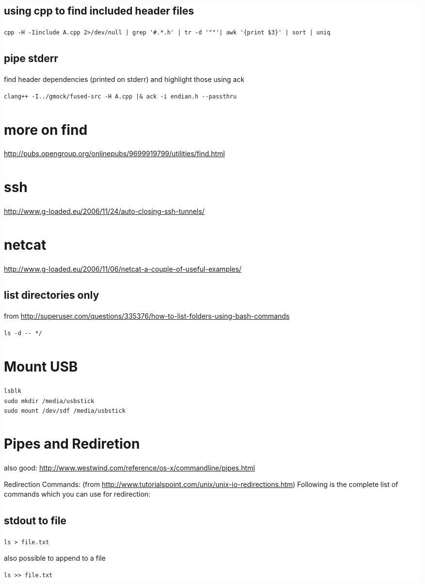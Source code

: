 ## using cpp to find included header files

    cpp -H -Iinclude A.cpp 2>/dev/null | grep '#.*.h' | tr -d '""'| awk '{print $3}' | sort | uniq

## pipe stderr

find header dependencies (printed on stderr) and highlight those using ack

    clang++ -I../gmock/fused-src -H A.cpp |& ack -i endian.h --passthru

# more on find

http://pubs.opengroup.org/onlinepubs/9699919799/utilities/find.html

# ssh

http://www.g-loaded.eu/2006/11/24/auto-closing-ssh-tunnels/

# netcat

http://www.g-loaded.eu/2006/11/06/netcat-a-couple-of-useful-examples/


## list directories only
from http://superuser.com/questions/335376/how-to-list-folders-using-bash-commands

    ls -d -- */

# Mount USB

    lsblk
    sudo mkdir /media/usbstick
    sudo mount /dev/sdf /media/usbstick

# Pipes and Rediretion

also good: http://www.westwind.com/reference/os-x/commandline/pipes.html

Redirection Commands: (from http://www.tutorialspoint.com/unix/unix-io-redirections.htm)
Following is the complete list of commands which you can use for redirection:

## stdout to file

    ls > file.txt

also possible to append to a file

    ls >> file.txt
